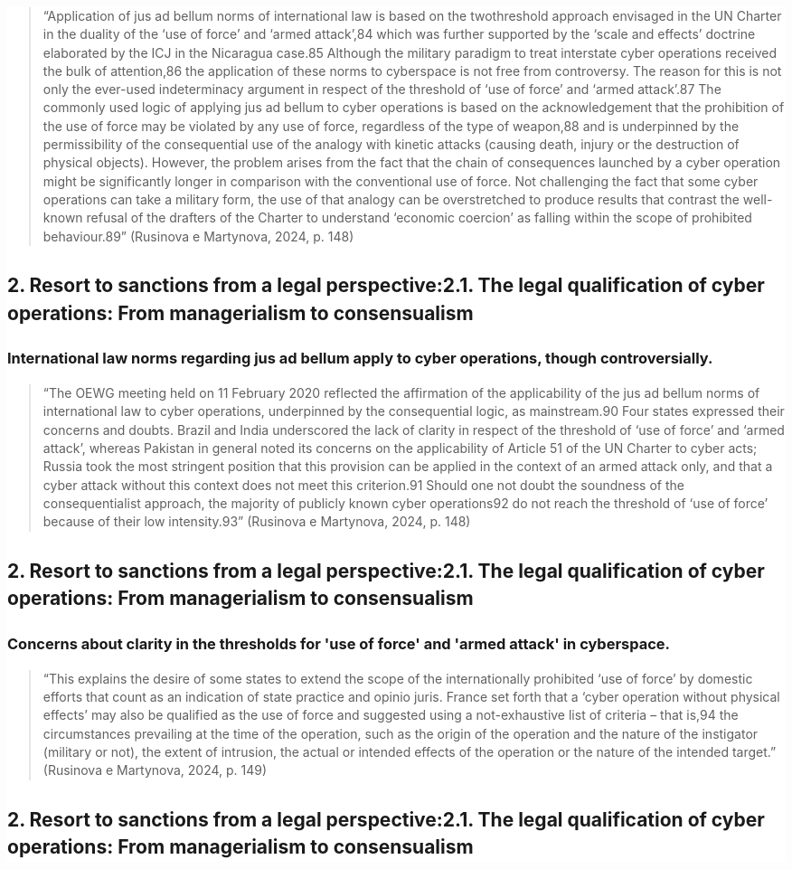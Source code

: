 > “Application of jus ad bellum norms of international law is based on the twothreshold approach envisaged in the UN Charter in the duality of the ‘use of force’ and ‘armed attack’,84 which was further supported by the ‘scale and effects’ doctrine elaborated by the ICJ in the Nicaragua case.85 Although the military paradigm to treat interstate cyber operations received the bulk of attention,86 the application of these norms to cyberspace is not free from controversy. The reason for this is not only the ever-used indeterminacy argument in respect of the threshold of ‘use of force’ and ‘armed attack’.87 The commonly used logic of applying jus ad bellum to cyber operations is based on the acknowledgement that the prohibition of the use of force may be violated by any use of force, regardless of the type of weapon,88 and is underpinned by the permissibility of the consequential use of the analogy with kinetic attacks (causing death, injury or the destruction of physical objects). However, the problem arises from the fact that the chain of consequences launched by a cyber operation might be significantly longer in comparison with the conventional use of force. Not challenging the fact that some cyber operations can take a military form, the use of that analogy can be overstretched to produce results that contrast the well-known refusal of the drafters of the Charter to understand ‘economic coercion’ as falling within the scope of prohibited behaviour.89” (Rusinova e Martynova, 2024, p. 148)

## 2. Resort to sanctions from a legal perspective:2.1. The legal qualification of cyber operations: From managerialism to consensualism

### International law norms regarding jus ad bellum apply to cyber operations, though controversially.

> “The OEWG meeting held on 11 February 2020 reflected the affirmation of the applicability of the jus ad bellum norms of international law to cyber operations, underpinned by the consequential logic, as mainstream.90 Four states expressed their concerns and doubts. Brazil and India underscored the lack of clarity in respect of the threshold of ‘use of force’ and ‘armed attack’, whereas Pakistan in general noted its concerns on the applicability of Article 51 of the UN Charter to cyber acts; Russia took the most stringent position that this provision can be applied in the context of an armed attack only, and that a cyber attack without this context does not meet this criterion.91 Should one not doubt the soundness of the consequentialist approach, the majority of publicly known cyber operations92 do not reach the threshold of ‘use of force’ because of their low intensity.93” (Rusinova e Martynova, 2024, p. 148)

## 2. Resort to sanctions from a legal perspective:2.1. The legal qualification of cyber operations: From managerialism to consensualism

### Concerns about clarity in the thresholds for 'use of force' and 'armed attack' in cyberspace.

> “This explains the desire of some states to extend the scope of the internationally prohibited ‘use of force’ by domestic efforts that count as an indication of state practice and opinio juris. France set forth that a ‘cyber operation without physical effects’ may also be qualified as the use of force and suggested using a not-exhaustive list of criteria – that is,94 the circumstances prevailing at the time of the operation, such as the origin of the operation and the nature of the instigator (military or not), the extent of intrusion, the actual or intended effects of the operation or the nature of the intended target.” (Rusinova e Martynova, 2024, p. 149)

## 2. Resort to sanctions from a legal perspective:2.1. The legal qualification of cyber operations: From managerialism to consensualism
